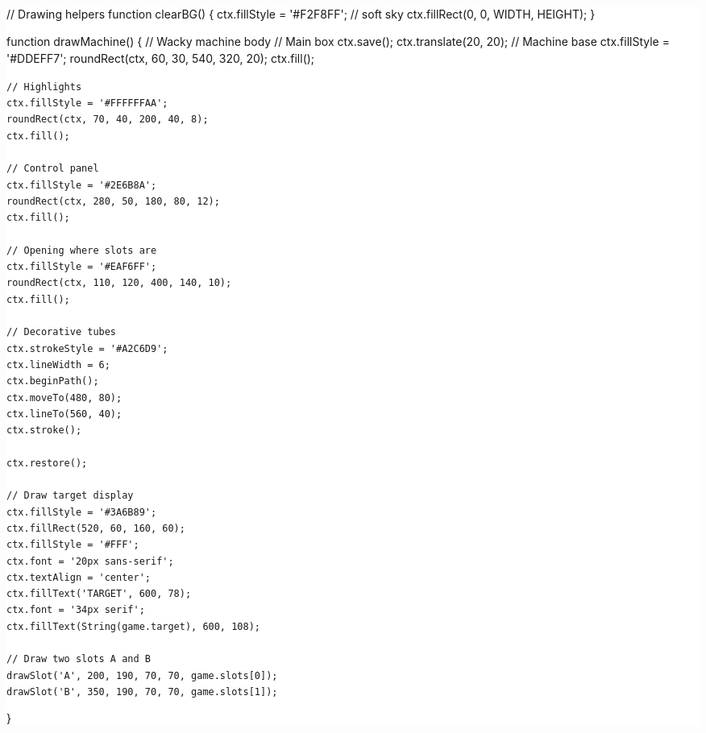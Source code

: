   // Drawing helpers
  function clearBG() {
    ctx.fillStyle = '#F2F8FF'; // soft sky
    ctx.fillRect(0, 0, WIDTH, HEIGHT);
  }

  function drawMachine() {
    // Wacky machine body
    // Main box
    ctx.save();
    ctx.translate(20, 20);
    // Machine base
    ctx.fillStyle = '#DDEFF7';
    roundRect(ctx, 60, 30, 540, 320, 20);
    ctx.fill();

    // Highlights
    ctx.fillStyle = '#FFFFFFAA';
    roundRect(ctx, 70, 40, 200, 40, 8);
    ctx.fill();

    // Control panel
    ctx.fillStyle = '#2E6B8A';
    roundRect(ctx, 280, 50, 180, 80, 12);
    ctx.fill();

    // Opening where slots are
    ctx.fillStyle = '#EAF6FF';
    roundRect(ctx, 110, 120, 400, 140, 10);
    ctx.fill();

    // Decorative tubes
    ctx.strokeStyle = '#A2C6D9';
    ctx.lineWidth = 6;
    ctx.beginPath();
    ctx.moveTo(480, 80);
    ctx.lineTo(560, 40);
    ctx.stroke();

    ctx.restore();

    // Draw target display
    ctx.fillStyle = '#3A6B89';
    ctx.fillRect(520, 60, 160, 60);
    ctx.fillStyle = '#FFF';
    ctx.font = '20px sans-serif';
    ctx.textAlign = 'center';
    ctx.fillText('TARGET', 600, 78);
    ctx.font = '34px serif';
    ctx.fillText(String(game.target), 600, 108);

    // Draw two slots A and B
    drawSlot('A', 200, 190, 70, 70, game.slots[0]);
    drawSlot('B', 350, 190, 70, 70, game.slots[1]);
  }
